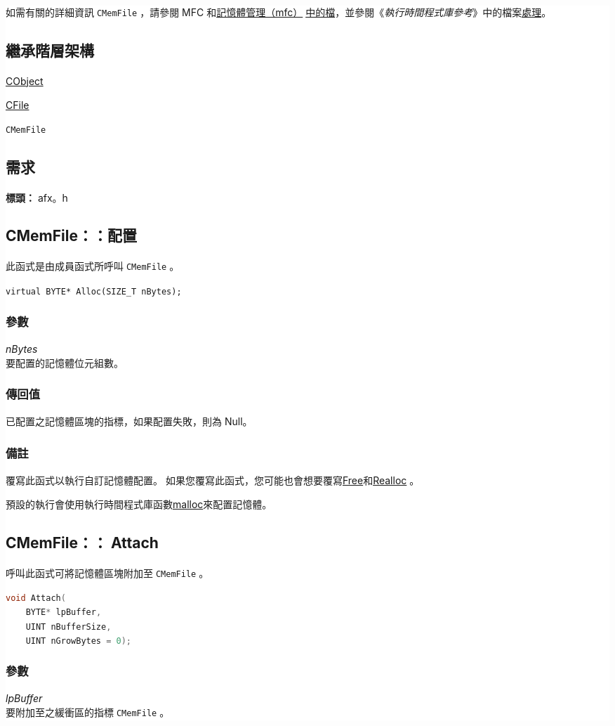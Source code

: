如需有關的詳細資訊 `CMemFile` ，請參閱 MFC 和[記憶體管理（mfc）](../../mfc/memory-management.md) [中的檔](../../mfc/files-in-mfc.md)，並參閱《*執行時間程式庫參考*》中的檔案[處理](../../c-runtime-library/file-handling.md)。

## <a name="inheritance-hierarchy"></a>繼承階層架構

[CObject](../../mfc/reference/cobject-class.md)

[CFile](../../mfc/reference/cfile-class.md)

`CMemFile`

## <a name="requirements"></a>需求

**標頭：** afx。h

## <a name="cmemfilealloc"></a><a name="alloc"></a>CMemFile：：配置

此函式是由成員函式所呼叫 `CMemFile` 。

```
virtual BYTE* Alloc(SIZE_T nBytes);
```

### <a name="parameters"></a>參數

*nBytes*<br/>
要配置的記憶體位元組數。

### <a name="return-value"></a>傳回值

已配置之記憶體區塊的指標，如果配置失敗，則為 Null。

### <a name="remarks"></a>備註

覆寫此函式以執行自訂記憶體配置。 如果您覆寫此函式，您可能也會想要覆寫[Free](#free)和[Realloc](#realloc) 。

預設的執行會使用執行時間程式庫函數[malloc](../../c-runtime-library/reference/malloc.md)來配置記憶體。

## <a name="cmemfileattach"></a><a name="attach"></a>CMemFile：： Attach

呼叫此函式可將記憶體區塊附加至 `CMemFile` 。

```cpp
void Attach(
    BYTE* lpBuffer,
    UINT nBufferSize,
    UINT nGrowBytes = 0);
```

### <a name="parameters"></a>參數

*lpBuffer*<br/>
要附加至之緩衝區的指標 `CMemFile` 。
